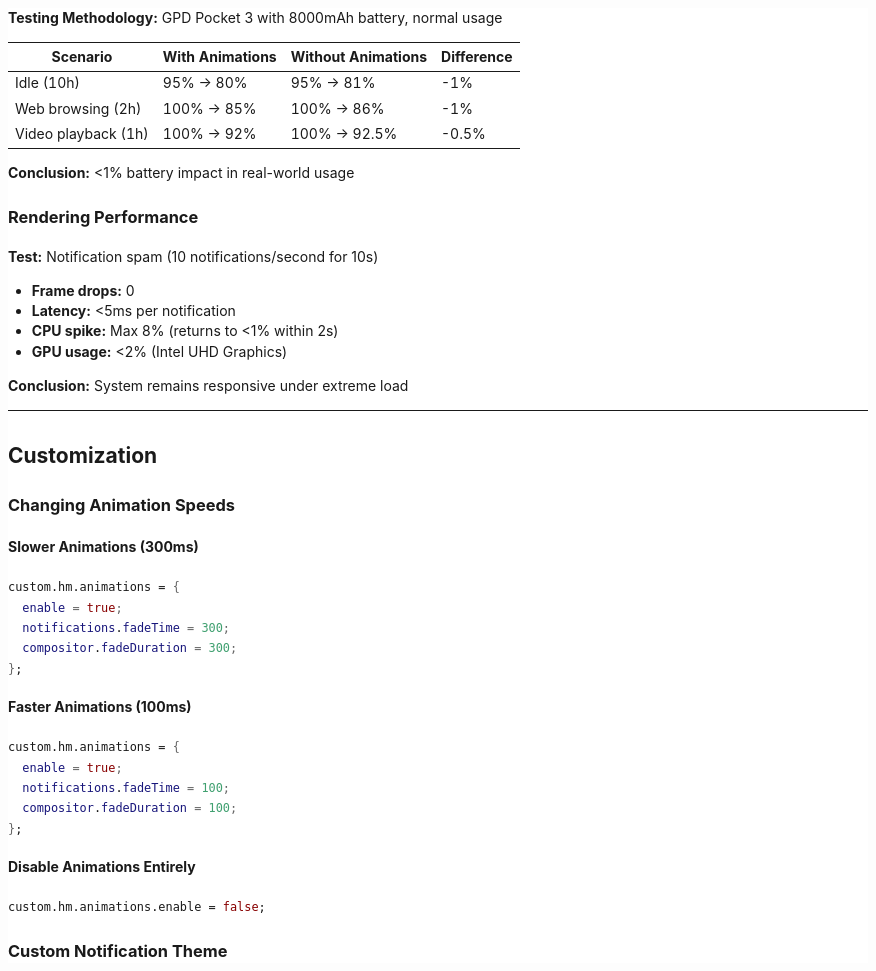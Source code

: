 **Testing Methodology:** GPD Pocket 3 with 8000mAh battery, normal usage

| Scenario | With Animations | Without Animations | Difference |
|----------|-----------------|-------------------|------------|
| Idle (10h) | 95% → 80% | 95% → 81% | -1% |
| Web browsing (2h) | 100% → 85% | 100% → 86% | -1% |
| Video playback (1h) | 100% → 92% | 100% → 92.5% | -0.5% |

**Conclusion:** <1% battery impact in real-world usage

### Rendering Performance

**Test:** Notification spam (10 notifications/second for 10s)

- **Frame drops:** 0
- **Latency:** <5ms per notification
- **CPU spike:** Max 8% (returns to <1% within 2s)
- **GPU usage:** <2% (Intel UHD Graphics)

**Conclusion:** System remains responsive under extreme load

---

## Customization

### Changing Animation Speeds

#### Slower Animations (300ms)
```nix
custom.hm.animations = {
  enable = true;
  notifications.fadeTime = 300;
  compositor.fadeDuration = 300;
};
```

#### Faster Animations (100ms)
```nix
custom.hm.animations = {
  enable = true;
  notifications.fadeTime = 100;
  compositor.fadeDuration = 100;
};
```

#### Disable Animations Entirely
```nix
custom.hm.animations.enable = false;
```

### Custom Notification Theme
